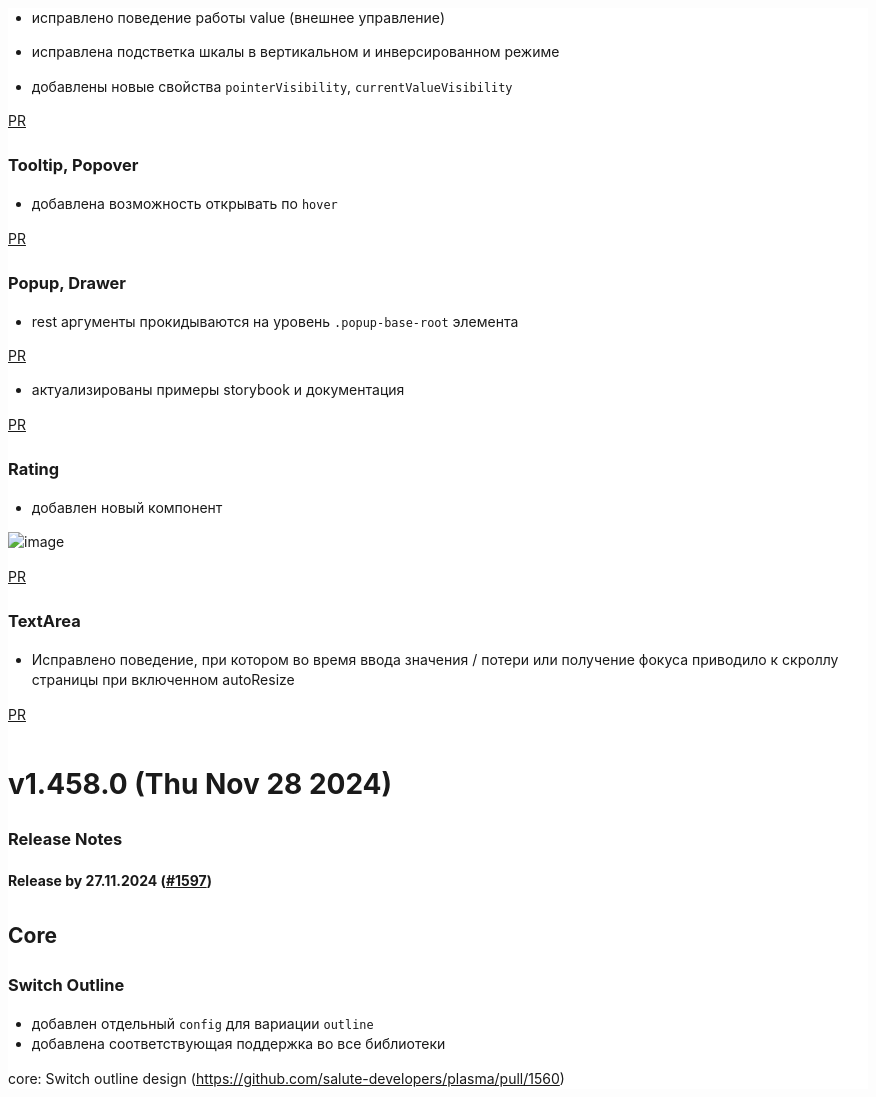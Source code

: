 -   исправлено поведение работы value (внешнее управление)

-   исправлена подстветка шкалы в вертикальном и инверсированном режиме

-   добавлены новые свойства `pointerVisibility`, `currentValueVisibility`

[PR](https://github.com/salute-developers/plasma/pull/1616)

### Tooltip, Popover

-   добавлена возможность открывать по `hover`

[PR](https://github.com/salute-developers/plasma/pull/1625)

### Popup, Drawer

-   rest аргументы прокидываются на уровень `.popup-base-root` элемента

[PR](https://github.com/salute-developers/plasma/pull/1636)

-   актуализированы примеры storybook и документация

[PR](https://github.com/salute-developers/plasma/pull/1635)

### Rating

-   добавлен новый компонент

<img width="174" alt="image" src="https://github.com/user-attachments/assets/46dcad64-d4e6-4782-bcfa-e75b498011cc">

[PR](https://github.com/salute-developers/plasma/pull/1610)

### TextArea

-   Исправлено поведение, при котором во время ввода значения / потери или получение фокуса приводило к скроллу страницы при включенном autoResize

[PR](https://github.com/salute-developers/plasma/pull/1633)

# v1.458.0 (Thu Nov 28 2024)

### Release Notes

#### Release by 27.11.2024 ([#1597](https://github.com/salute-developers/plasma/pull/1597))

## Core

### Switch Outline

-   добавлен отдельный `config` для вариации `outline`
-   добавлена соответствующая поддержка во все библиотеки

core: Switch outline design (https://github.com/salute-developers/plasma/pull/1560)
